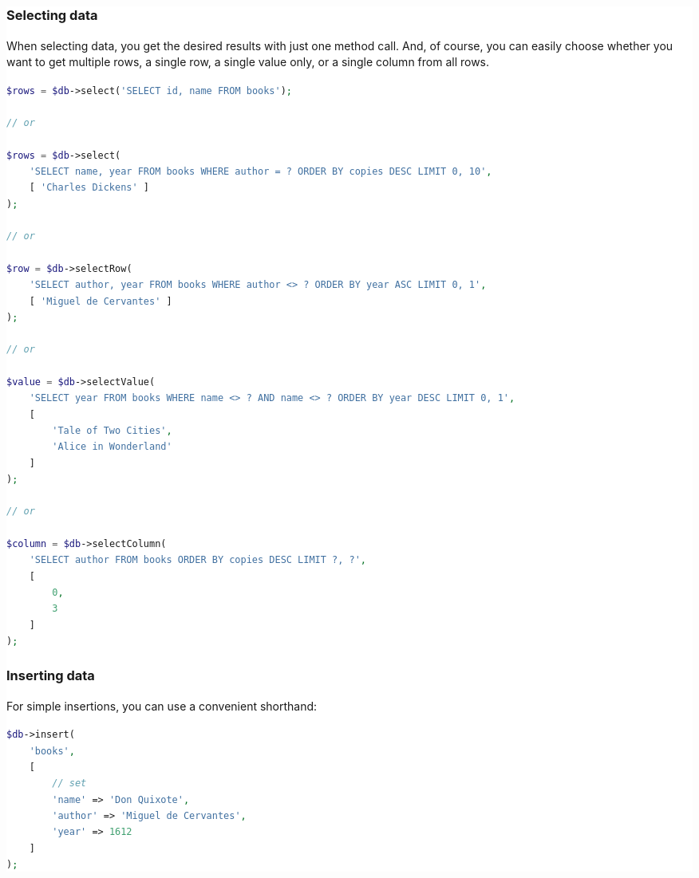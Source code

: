 ### Selecting data

When selecting data, you get the desired results with just one method call. And, of course, you can easily choose whether you want to get multiple rows, a single row, a single value only, or a single column from all rows.

```php
$rows = $db->select('SELECT id, name FROM books');

// or

$rows = $db->select(
    'SELECT name, year FROM books WHERE author = ? ORDER BY copies DESC LIMIT 0, 10',
    [ 'Charles Dickens' ]
);

// or

$row = $db->selectRow(
    'SELECT author, year FROM books WHERE author <> ? ORDER BY year ASC LIMIT 0, 1',
    [ 'Miguel de Cervantes' ]
);

// or

$value = $db->selectValue(
    'SELECT year FROM books WHERE name <> ? AND name <> ? ORDER BY year DESC LIMIT 0, 1',
    [
        'Tale of Two Cities',
        'Alice in Wonderland'
    ]
);

// or

$column = $db->selectColumn(
    'SELECT author FROM books ORDER BY copies DESC LIMIT ?, ?',
    [
        0,
        3
    ]
);
```

### Inserting data

For simple insertions, you can use a convenient shorthand:

```php
$db->insert(
    'books',
    [
        // set
        'name' => 'Don Quixote',
        'author' => 'Miguel de Cervantes',
        'year' => 1612
    ]
);
```
